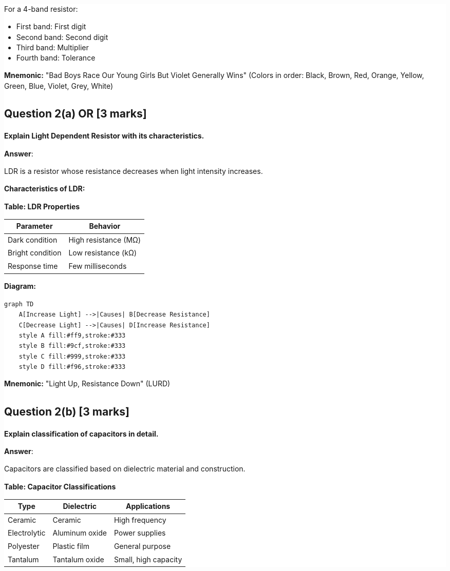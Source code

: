 For a 4-band resistor:

- First band: First digit
- Second band: Second digit
- Third band: Multiplier
- Fourth band: Tolerance

**Mnemonic:** "Bad Boys Race Our Young Girls But Violet Generally Wins" (Colors in order: Black, Brown, Red, Orange, Yellow, Green, Blue, Violet, Grey, White)

## Question 2(a) OR [3 marks]

**Explain Light Dependent Resistor with its characteristics.**

**Answer**:

LDR is a resistor whose resistance decreases when light intensity increases.

**Characteristics of LDR:**

**Table: LDR Properties**

| Parameter | Behavior |
|-----------|----------|
| Dark condition | High resistance (MΩ) |
| Bright condition | Low resistance (kΩ) |
| Response time | Few milliseconds |

**Diagram:**

```mermaid
graph TD
    A[Increase Light] -->|Causes| B[Decrease Resistance]
    C[Decrease Light] -->|Causes| D[Increase Resistance]
    style A fill:#ff9,stroke:#333
    style B fill:#9cf,stroke:#333
    style C fill:#999,stroke:#333
    style D fill:#f96,stroke:#333
```

**Mnemonic:** "Light Up, Resistance Down" (LURD)

## Question 2(b) [3 marks]

**Explain classification of capacitors in detail.**

**Answer**:

Capacitors are classified based on dielectric material and construction.

**Table: Capacitor Classifications**

| Type | Dielectric | Applications |
|------|------------|--------------|
| Ceramic | Ceramic | High frequency |
| Electrolytic | Aluminum oxide | Power supplies |
| Polyester | Plastic film | General purpose |
| Tantalum | Tantalum oxide | Small, high capacity |
